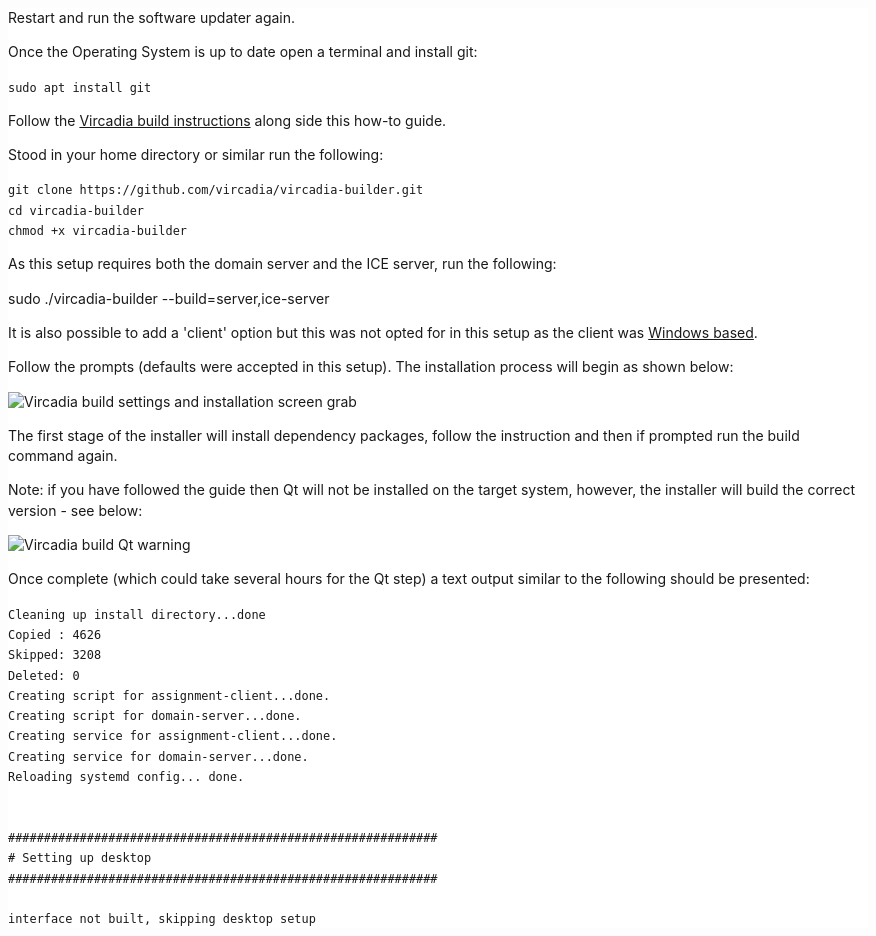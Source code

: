 Restart and run the software updater again.

Once the Operating System is up to date open a terminal and install git:

`sudo apt install git`

Follow the [Vircadia build instructions](https://github.com/vircadia/vircadia-builder) along side this how-to guide.

Stood in your home directory or similar run the following:

```
git clone https://github.com/vircadia/vircadia-builder.git
cd vircadia-builder
chmod +x vircadia-builder
```

As this setup requires both the domain server and the ICE server, run the following:

sudo ./vircadia-builder --build=server,ice-server

It is also possible to add a 'client' option but this was not opted for in this setup as the client was [Windows based](#Client-interface).

Follow the prompts (defaults were accepted in this setup). The installation process will begin as shown below:

![Vircadia build settings and installation screen grab](UbuntuDesktop20_04VircadiaBuildSettings.png)

The first stage of the installer will install dependency packages, follow the instruction and then if prompted run the build command again.

Note: if you have followed the guide then Qt will not be installed on the target system, however, the installer will build the correct version - see below:

![Vircadia build Qt warning](UbuntuDesktop20_04VircadiaQTWarnings.png)

Once complete (which could take several hours for the Qt step) a text output similar to the following should be presented:

```
Cleaning up install directory...done
Copied : 4626
Skipped: 3208
Deleted: 0
Creating script for assignment-client...done.
Creating script for domain-server...done.
Creating service for assignment-client...done.
Creating service for domain-server...done.
Reloading systemd config... done.


############################################################
# Setting up desktop
############################################################

interface not built, skipping desktop setup
```
